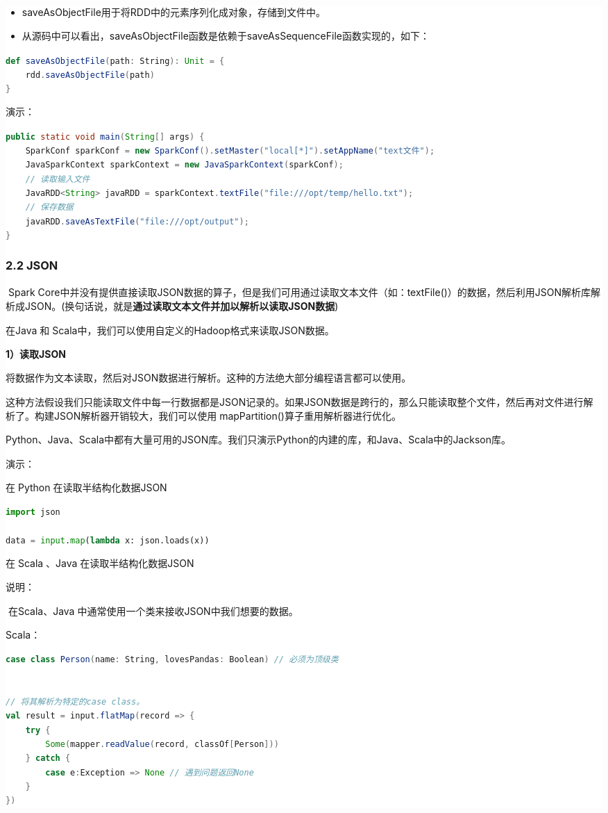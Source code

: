     

-   saveAsObjectFile用于将RDD中的元素序列化成对象，存储到文件中。

-   从源码中可以看出，saveAsObjectFile函数是依赖于saveAsSequenceFile函数实现的，如下：

```scala
def saveAsObjectFile(path: String): Unit = {
    rdd.saveAsObjectFile(path)
}
```

演示：

```java
public static void main(String[] args) {
    SparkConf sparkConf = new SparkConf().setMaster("local[*]").setAppName("text文件");
    JavaSparkContext sparkContext = new JavaSparkContext(sparkConf);
    // 读取输入文件
    JavaRDD<String> javaRDD = sparkContext.textFile("file:///opt/temp/hello.txt");
    // 保存数据
    javaRDD.saveAsTextFile("file:///opt/output");
}
```

### 2.2 JSON

​	Spark Core中并没有提供直接读取JSON数据的算子，但是我们可用通过读取文本文件（如：textFile()）的数据，然后利用JSON解析库解析成JSON。(换句话说，就是**通过读取文本文件并加以解析以读取JSON数据**)

在Java 和 Scala中，我们可以使用自定义的Hadoop格式来读取JSON数据。

**1）读取JSON**

将数据作为文本读取，然后对JSON数据进行解析。这种的方法绝大部分编程语言都可以使用。

这种方法假设我们只能读取文件中每一行数据都是JSON记录的。如果JSON数据是跨行的，那么只能读取整个文件，然后再对文件进行解析了。构建JSON解析器开销较大，我们可以使用 mapPartition()算子重用解析器进行优化。

Python、Java、Scala中都有大量可用的JSON库。我们只演示Python的内建的库，和Java、Scala中的Jackson库。

演示：

在 Python 在读取半结构化数据JSON

```python
import json

data = input.map(lambda x: json.loads(x))
```

在 Scala 、Java 在读取半结构化数据JSON

说明：

​	在Scala、Java 中通常使用一个类来接收JSON中我们想要的数据。

Scala：

```scala
case class Person(name: String, lovesPandas: Boolean) // 必须为顶级类


// 将其解析为特定的case class。
val result = input.flatMap(record => {
    try {
        Some(mapper.readValue(record, classOf[Person]))
    } catch {
        case e:Exception => None // 遇到问题返回None
    }
})
```
